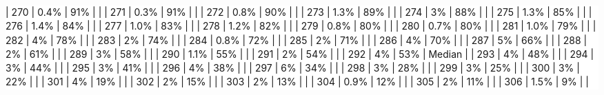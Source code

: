 | 270 | 0.4% | 91% |  |
| 271 | 0.3% | 91% |  |
| 272 | 0.8% | 90% |  |
| 273 | 1.3% | 89% |  |
| 274 | 3% | 88% |  |
| 275 | 1.3% | 85% |  |
| 276 | 1.4% | 84% |  |
| 277 | 1.0% | 83% |  |
| 278 | 1.2% | 82% |  |
| 279 | 0.8% | 80% |  |
| 280 | 0.7% | 80% |  |
| 281 | 1.0% | 79% |  |
| 282 | 4% | 78% |  |
| 283 | 2% | 74% |  |
| 284 | 0.8% | 72% |  |
| 285 | 2% | 71% |  |
| 286 | 4% | 70% |  |
| 287 | 5% | 66% |  |
| 288 | 2% | 61% |  |
| 289 | 3% | 58% |  |
| 290 | 1.1% | 55% |  |
| 291 | 2% | 54% |  |
| 292 | 4% | 53% | Median |
| 293 | 4% | 48% |  |
| 294 | 3% | 44% |  |
| 295 | 3% | 41% |  |
| 296 | 4% | 38% |  |
| 297 | 6% | 34% |  |
| 298 | 3% | 28% |  |
| 299 | 3% | 25% |  |
| 300 | 3% | 22% |  |
| 301 | 4% | 19% |  |
| 302 | 2% | 15% |  |
| 303 | 2% | 13% |  |
| 304 | 0.9% | 12% |  |
| 305 | 2% | 11% |  |
| 306 | 1.5% | 9% |  |